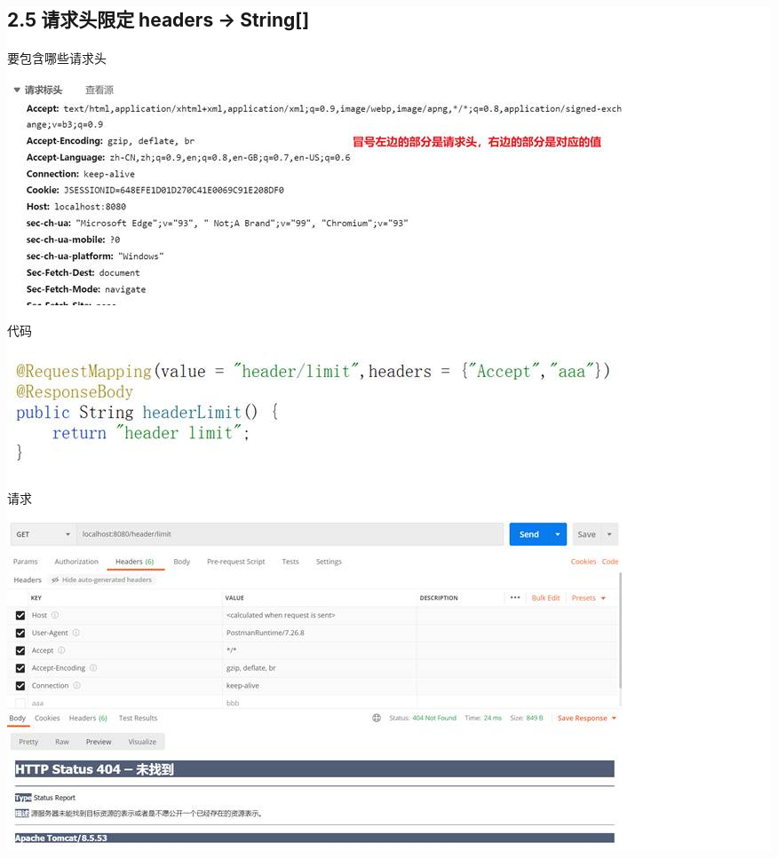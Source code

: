 ## 2.5  请求头限定 headers → String[]

要包含哪些请求头

![img](spring_mvc.assets/clip_image020-163109097077511.jpg)

代码

![img](spring_mvc.assets/clip_image022-163109097077510.jpg)

请求

![img](spring_mvc.assets/clip_image024-163109097077512.jpg)
